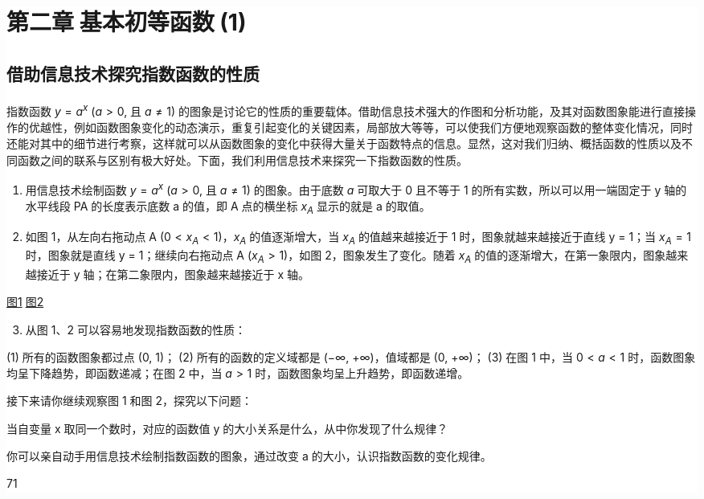 # 第二章 基本初等函数 (1)

## 借助信息技术探究指数函数的性质

指数函数 $y = a^x$ ($a > 0$, 且 $a \ne 1$) 的图象是讨论它的性质的重要载体。借助信息技术强大的作图和分析功能，及其对函数图象能进行直接操作的优越性，例如函数图象变化的动态演示，重复引起变化的关键因素，局部放大等等，可以使我们方便地观察函数的整体变化情况，同时还能对其中的细节进行考察，这样就可以从函数图象的变化中获得大量关于函数特点的信息。显然，这对我们归纳、概括函数的性质以及不同函数之间的联系与区别有极大好处。下面，我们利用信息技术来探究一下指数函数的性质。

1. 用信息技术绘制函数 $y = a^x$ ($a > 0$, 且 $a \ne 1$) 的图象。由于底数 $a$ 可取大于 0 且不等于 1 的所有实数，所以可以用一端固定于 y 轴的水平线段 PA 的长度表示底数 a 的值，即 A 点的横坐标 $x_A$ 显示的就是 a 的取值。

2. 如图 1，从左向右拖动点 A ($0 < x_A < 1$)，$x_A$ 的值逐渐增大，当 $x_A$ 的值越来越接近于 1 时，图象就越来越接近于直线 y = 1；当 $x_A = 1$ 时，图象就是直线 y = 1；继续向右拖动点 A ($x_A > 1$)，如图 2，图象发生了变化。随着 $x_A$ 的值的逐渐增大，在第一象限内，图象越来越接近于 y 轴；在第二象限内，图象越来越接近于 x 轴。

[图1](images/图1.png)
[图2](images/图2.png)

3. 从图 1、2 可以容易地发现指数函数的性质：

(1) 所有的函数图象都过点 (0, 1)；
(2) 所有的函数的定义域都是 ($-\infty$, $+\infty$)，值域都是 (0, $+\infty$)；
(3) 在图 1 中，当 $0 < a < 1$ 时，函数图象均呈下降趋势，即函数递减；在图 2 中，当 $a > 1$ 时，函数图象均呈上升趋势，即函数递增。

接下来请你继续观察图 1 和图 2，探究以下问题：

当自变量 x 取同一个数时，对应的函数值 y 的大小关系是什么，从中你发现了什么规律？

你可以亲自动手用信息技术绘制指数函数的图象，通过改变 a 的大小，认识指数函数的变化规律。

71
